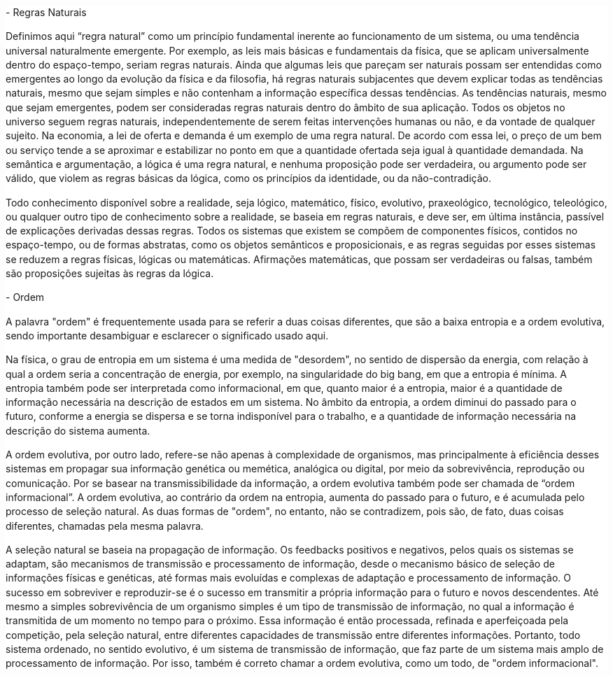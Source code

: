 \- Regras Naturais

Definimos aqui “regra natural” como um princípio fundamental inerente ao funcionamento de um sistema, ou uma tendência universal naturalmente emergente. Por exemplo, as leis mais básicas e fundamentais da física, que se aplicam universalmente dentro do espaço-tempo, seriam regras naturais. Ainda que algumas leis que pareçam ser naturais possam ser entendidas como emergentes ao longo da evolução da física e da filosofia, há regras naturais subjacentes que devem explicar todas as tendências naturais, mesmo que sejam simples e não contenham a informação específica dessas tendências. As tendências naturais, mesmo que sejam emergentes, podem ser consideradas regras naturais dentro do âmbito de sua aplicação. Todos os objetos no universo seguem regras naturais, independentemente de serem feitas intervenções humanas ou não, e da vontade de qualquer sujeito. Na economia, a lei de oferta e demanda é um exemplo de uma regra natural. De acordo com essa lei, o preço de um bem ou serviço tende a se aproximar e estabilizar no ponto em que a quantidade ofertada seja igual à quantidade demandada. Na semântica e argumentação, a lógica é uma regra natural, e nenhuma proposição pode ser verdadeira, ou argumento pode ser válido, que violem as regras básicas da lógica, como os princípios da identidade, ou da não-contradição.

Todo conhecimento disponível sobre a realidade, seja lógico, matemático, físico, evolutivo, praxeológico, tecnológico, teleológico, ou qualquer outro tipo de conhecimento sobre a realidade, se baseia em regras naturais, e deve ser, em última instância, passível de explicações derivadas dessas regras. Todos os sistemas que existem se compõem de componentes físicos, contidos no espaço-tempo, ou de formas abstratas, como os objetos semânticos e proposicionais, e as regras seguidas por esses sistemas se reduzem a regras físicas, lógicas ou matemáticas. Afirmações matemáticas, que possam ser verdadeiras ou falsas, também são proposições sujeitas às regras da lógica.

\- Ordem

A palavra "ordem" é frequentemente usada para se referir a duas coisas diferentes, que são a baixa entropia e a ordem evolutiva, sendo importante desambiguar e esclarecer o significado usado aqui.

Na física, o grau de entropia em um sistema é uma medida de "desordem", no sentido de dispersão da energia, com relação à qual a ordem seria a concentração de energia, por exemplo, na singularidade do big bang, em que a entropia é mínima. A entropia também pode ser interpretada como informacional, em que, quanto maior é a entropia, maior é a quantidade de informação necessária na descrição de estados em um sistema. No âmbito da entropia, a ordem diminui do passado para o futuro, conforme a energia se dispersa e se torna indisponível para o trabalho, e a quantidade de informação necessária na descrição do sistema aumenta.

A ordem evolutiva, por outro lado, refere-se não apenas à complexidade de organismos, mas principalmente à eficiência desses sistemas em propagar sua informação genética ou memética, analógica ou digital, por meio da sobrevivência, reprodução ou comunicação. Por se basear na transmissibilidade da informação, a ordem evolutiva também pode ser chamada de “ordem informacional”. A ordem evolutiva, ao contrário da ordem na entropia, aumenta do passado para o futuro, e é acumulada pelo processo de seleção natural. As duas formas de "ordem", no entanto, não se contradizem, pois são, de fato, duas coisas diferentes, chamadas pela mesma palavra.

A seleção natural se baseia na propagação de informação. Os feedbacks positivos e negativos, pelos quais os sistemas se adaptam, são mecanismos de transmissão e processamento de informação, desde o mecanismo básico de seleção de informações físicas e genéticas, até formas mais evoluídas e complexas de adaptação e processamento de informação. O sucesso em sobreviver e reproduzir-se é o sucesso em transmitir a própria informação para o futuro e novos descendentes. Até mesmo a simples sobrevivência de um organismo simples é um tipo de transmissão de informação, no qual a informação é transmitida de um momento no tempo para o próximo. Essa informação é então processada, refinada e aperfeiçoada pela competição, pela seleção natural, entre diferentes capacidades de transmissão entre diferentes informações. Portanto, todo sistema ordenado, no sentido evolutivo, é um sistema de transmissão de informação, que faz parte de um sistema mais amplo de processamento de informação. Por isso, também é correto chamar a ordem evolutiva, como um todo, de "ordem informacional".
